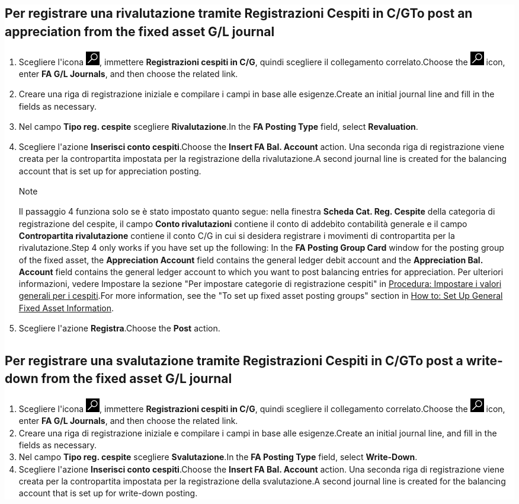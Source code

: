 ## <a name="to-post-an-appreciation-from-the-fixed-asset-gl-journal"></a><span data-ttu-id="3a69c-111">Per registrare una rivalutazione tramite Registrazioni Cespiti in C/G</span><span class="sxs-lookup"><span data-stu-id="3a69c-111">To post an appreciation from the fixed asset G/L journal</span></span>
1. <span data-ttu-id="3a69c-112">Scegliere l'icona ![Cerca pagina o report](media/ui-search/search_small.png "icona Cerca pagina o report"), immettere **Registrazioni cespiti in C/G**, quindi scegliere il collegamento correlato.</span><span class="sxs-lookup"><span data-stu-id="3a69c-112">Choose the ![Search for Page or Report](media/ui-search/search_small.png "Search for Page or Report icon") icon, enter **FA G/L Journals**, and then choose the related link.</span></span>  
2. <span data-ttu-id="3a69c-113">Creare una riga di registrazione iniziale e compilare i campi in base alle esigenze.</span><span class="sxs-lookup"><span data-stu-id="3a69c-113">Create an initial journal line and fill in the fields as necessary.</span></span>
3. <span data-ttu-id="3a69c-114">Nel campo **Tipo reg. cespite** scegliere **Rivalutazione**.</span><span class="sxs-lookup"><span data-stu-id="3a69c-114">In the **FA Posting Type** field, select **Revaluation**.</span></span>
4. <span data-ttu-id="3a69c-115">Scegliere l'azione **Inserisci conto cespiti**.</span><span class="sxs-lookup"><span data-stu-id="3a69c-115">Choose the **Insert FA Bal. Account** action.</span></span> <span data-ttu-id="3a69c-116">Una seconda riga di registrazione viene creata per la contropartita impostata per la registrazione della rivalutazione.</span><span class="sxs-lookup"><span data-stu-id="3a69c-116">A second journal line is created for the balancing account that is set up for appreciation posting.</span></span>

    > [!NOTE]  
   >   <span data-ttu-id="3a69c-117">Il passaggio 4 funziona solo se è stato impostato quanto segue: nella finestra **Scheda Cat. Reg. Cespite** della categoria di registrazione del cespite, il campo **Conto rivalutazioni** contiene il conto di addebito contabilità generale e il campo **Contropartita rivalutazione** contiene il conto C/G in cui si desidera registrare i movimenti di contropartita per la rivalutazione.</span><span class="sxs-lookup"><span data-stu-id="3a69c-117">Step 4 only works if you have set up the following: In the **FA Posting Group Card** window for the posting group of the fixed asset, the **Appreciation Account** field contains the general ledger debit account and the **Appreciation Bal. Account** field contains the general ledger account to which you want to post balancing entries for appreciation.</span></span> <span data-ttu-id="3a69c-118">Per ulteriori informazioni, vedere Impostare la sezione "Per impostare categorie di registrazione cespiti" in [Procedura: Impostare i valori generali per i cespiti](fa-how-setup-general.md).</span><span class="sxs-lookup"><span data-stu-id="3a69c-118">For more information, see the "To set up fixed asset posting groups" section in [How to: Set Up General Fixed Asset Information](fa-how-setup-general.md).</span></span>  
5. <span data-ttu-id="3a69c-119">Scegliere l'azione **Registra**.</span><span class="sxs-lookup"><span data-stu-id="3a69c-119">Choose the **Post** action.</span></span>

## <a name="to-post-a-write-down-from-the-fixed-asset-gl-journal"></a><span data-ttu-id="3a69c-120">Per registrare una svalutazione tramite Registrazioni Cespiti in C/G</span><span class="sxs-lookup"><span data-stu-id="3a69c-120">To post a write-down from the fixed asset G/L journal</span></span>
1. <span data-ttu-id="3a69c-121">Scegliere l'icona ![Cerca pagina o report](media/ui-search/search_small.png "icona Cerca pagina o report"), immettere **Registrazioni cespiti in C/G**, quindi scegliere il collegamento correlato.</span><span class="sxs-lookup"><span data-stu-id="3a69c-121">Choose the ![Search for Page or Report](media/ui-search/search_small.png "Search for Page or Report icon") icon, enter **FA G/L Journals**, and then choose the related link.</span></span>  
2. <span data-ttu-id="3a69c-122">Creare una riga di registrazione iniziale e compilare i campi in base alle esigenze.</span><span class="sxs-lookup"><span data-stu-id="3a69c-122">Create an initial journal line, and fill in the fields as necessary.</span></span>
3. <span data-ttu-id="3a69c-123">Nel campo **Tipo reg. cespite** scegliere **Svalutazione**.</span><span class="sxs-lookup"><span data-stu-id="3a69c-123">In the **FA Posting Type** field, select **Write-Down**.</span></span>
4. <span data-ttu-id="3a69c-124">Scegliere l'azione **Inserisci conto cespiti**.</span><span class="sxs-lookup"><span data-stu-id="3a69c-124">Choose the **Insert FA Bal. Account** action.</span></span> <span data-ttu-id="3a69c-125">Una seconda riga di registrazione viene creata per la contropartita impostata per la registrazione della svalutazione.</span><span class="sxs-lookup"><span data-stu-id="3a69c-125">A second journal line is created for the balancing account that is set up for write-down posting.</span></span>
